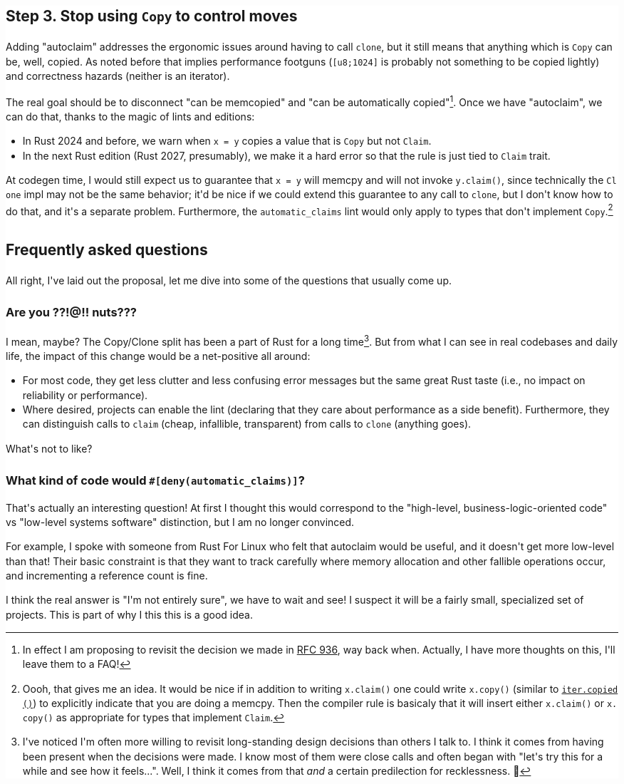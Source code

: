 [profile pattern]: https://smallcultfollowing.com/babysteps/blog/2023/09/30/profiles/

## Step 3. Stop using `Copy` to control moves

Adding "autoclaim" addresses the ergonomic issues around having to call `clone`, but it still means that anything which is `Copy` can be, well, copied. As noted before that implies performance footguns (`[u8;1024]` is probably not something to be copied lightly) and correctness hazards (neither is an iterator). 

The real goal should be to disconnect "can be memcopied" and "can be automatically copied"[^doh]. Once we have "autoclaim", we can do that, thanks to the magic of lints and editions:

* In Rust 2024 and before, we warn when `x = y` copies a value that is `Copy` but not `Claim`.
* In the next Rust edition (Rust 2027, presumably), we make it a hard error so that the rule is just tied to `Claim` trait.

[^doh]: In effect I am proposing to revisit the decision we made in [RFC 936](https://github.com/rust-lang/rfcs/pull/936#issuecomment-78647601), way back when. Actually, I have more thoughts on this, I'll leave them to a FAQ!

At codegen time, I would still expect us to guarantee that `x = y` will memcpy and will not invoke `y.claim()`, since technically the `Clone` impl may not be the same behavior; it'd be nice if we could extend this guarantee to any call to `clone`, but I don't know how to do that, and it's a separate problem. Furthermore, the `automatic_claims` lint would only apply to types that don't implement `Copy`.[^copied]

[^copied]: Oooh, that gives me an idea. It would be nice if in addition to writing `x.claim()` one could write `x.copy()` (similar to [`iter.copied()`](https://doc.rust-lang.org/std/iter/trait.Iterator.html#method.copied)) to explicitly indicate that you are doing a memcpy. Then the compiler rule is basicaly that it will insert either `x.claim()` or `x.copy()` as appropriate for types that implement `Claim`.

## Frequently asked questions

All right, I've laid out the proposal, let me dive into some of the questions that usually come up.

### Are you ??!@$!$! nuts???

I mean, maybe? The Copy/Clone split has been a part of Rust for a long time[^history]. But from what I can see in real codebases and daily life, the impact of this change would be a net-positive all around:

* For most code, they get less clutter and less confusing error messages but the same great Rust taste (i.e., no impact on reliability or performance). 
* Where desired, projects can enable the lint (declaring that they care about performance as a side benefit). Furthermore, they can distinguish calls to `claim` (cheap, infallible, transparent) from calls to `clone` (anything goes).

What's not to like?

[^history]: I've noticed I'm often more willing to revisit long-standing design decisions than others I talk to. I think it comes from having been present when the decisions were made. I know most of them were close calls and often began with "let's try this for a while and see how it feels...". Well, I think it comes from that *and* a certain predilection for recklessness. 🤘

### What kind of code would `#[deny(automatic_claims)]`?

That's actually an interesting question! At first I thought this would correspond to the "high-level, business-logic-oriented code" vs "low-level systems software" distinction, but I am no longer convinced.

For example, I spoke with someone from Rust For Linux who felt that autoclaim would be useful, and it doesn't get more low-level than that! Their basic constraint is that they want to track carefully where memory allocation and other fallible operations occur, and incrementing a reference count is fine.

I think the real answer is "I'm not entirely sure", we have to wait and see! I suspect it will be a fairly small, specialized set of projects. This is part of why I this this is a good idea.


[POD]: https://en.wikipedia.org/wiki/Passive_data_structure
[^PDS]: I love Wikipedia (of course), but using the name [*passive data structure*][POD] (which I have never heard before) instead of *plain old data* feels very... well, very *Wikipedia*. 
[^final]: In point of fact, I would prefer if we could define the `claim` method as "final", meaning that it cannot be overridden by implementations, so that we would have a guarantee that `x.claim()` and `x.clone()` are identical. You can do this somewhat awkwardly by defining `claim` in an extension trait, [like so](https://play.rust-lang.org/?version=stable&mode=debug&edition=2021&gist=0eef90f677dc2013e73e6af80a2f7b35), but it'd be a bit embarassing to have that in the standard library.
[sloop]: https://youtu.be/U3upi-y2pCk?si=kFEhRB_O_wdMKysC&t=807
[jkelleyrtp]: https://github.com/jkelleyrtp/
[^novice]: Interestingly, when I read that snippet, I had a moment where I thought "maybe it should be `async move { do_something(cx.io.claim(), ...) }`?". But of course that won't work, that would be doing the claim *in* the future, whereas we want to do it *before*. But it really looks like it should work, and it's good evidence for how non-obvious this can be.
[^fcp]: This RFC is so old it predates [rfcbot](https://github.com/rust-lang/rfcbot-rs)! Look how informal that comment was. Astounding.
[RFC 936]: https://github.com/rust-lang/rfcs/pull/936
[^bestworst]: This seems to reflect the best and worst of Rust decision making. The best because autoclaim represents (to my mind) a nice "third way" in between two extreme alternatives. The worst because the rough design for autoclaim has been clear for years but it sometimes takes a long time for us to actually act on things. Perhaps that's just the nature of the beast, though.